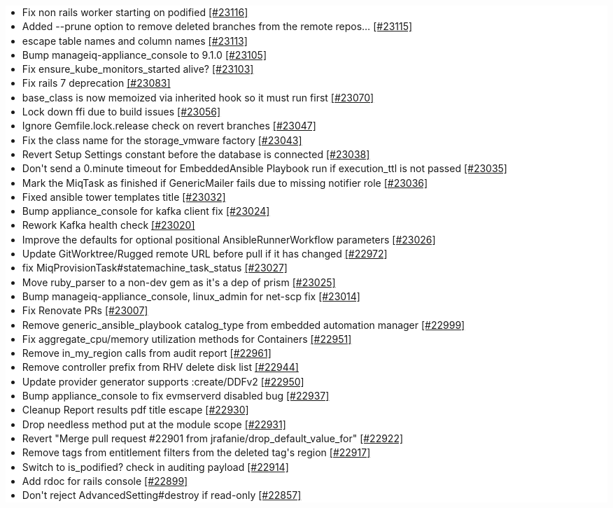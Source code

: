 * Fix non rails worker starting on podified [[#23116]](https://github.com/ManageIQ/manageiq/pull/23116)
* Added --prune option to remove deleted branches from the remote repos… [[#23115]](https://github.com/ManageIQ/manageiq/pull/23115)
* escape table names and column names [[#23113]](https://github.com/ManageIQ/manageiq/pull/23113)
* Bump manageiq-appliance_console to 9.1.0 [[#23105]](https://github.com/ManageIQ/manageiq/pull/23105)
* Fix ensure_kube_monitors_started alive? [[#23103]](https://github.com/ManageIQ/manageiq/pull/23103)
* Fix rails 7 deprecation [[#23083]](https://github.com/ManageIQ/manageiq/pull/23083)
* base_class is now memoized via inherited hook so it must run first [[#23070]](https://github.com/ManageIQ/manageiq/pull/23070)
* Lock down ffi due to build issues [[#23056]](https://github.com/ManageIQ/manageiq/pull/23056)
* Ignore Gemfile.lock.release check on revert branches [[#23047]](https://github.com/ManageIQ/manageiq/pull/23047)
* Fix the class name for the storage_vmware factory [[#23043]](https://github.com/ManageIQ/manageiq/pull/23043)
* Revert Setup Settings constant before the database is connected [[#23038]](https://github.com/ManageIQ/manageiq/pull/23038)
* Don't send a 0.minute timeout for EmbeddedAnsible Playbook run if execution_ttl is not passed [[#23035]](https://github.com/ManageIQ/manageiq/pull/23035)
* Mark the MiqTask as finished if GenericMailer fails due to missing notifier role [[#23036]](https://github.com/ManageIQ/manageiq/pull/23036)
*  Fixed ansible tower templates title [[#23032]](https://github.com/ManageIQ/manageiq/pull/23032)
* Bump appliance_console for kafka client fix [[#23024]](https://github.com/ManageIQ/manageiq/pull/23024)
* Rework Kafka health check [[#23020]](https://github.com/ManageIQ/manageiq/pull/23020)
* Improve the defaults for optional positional AnsibleRunnerWorkflow parameters [[#23026]](https://github.com/ManageIQ/manageiq/pull/23026)
* Update GitWorktree/Rugged remote URL before pull if it has changed [[#22972]](https://github.com/ManageIQ/manageiq/pull/22972)
* fix MiqProvisionTask#statemachine_task_status [[#23027]](https://github.com/ManageIQ/manageiq/pull/23027)
* Move ruby_parser to a non-dev gem as it's a dep of prism [[#23025]](https://github.com/ManageIQ/manageiq/pull/23025)
* Bump manageiq-appliance_console, linux_admin for net-scp fix [[#23014]](https://github.com/ManageIQ/manageiq/pull/23014)
* Fix Renovate PRs [[#23007]](https://github.com/ManageIQ/manageiq/pull/23007)
* Remove generic_ansible_playbook catalog_type from embedded automation manager [[#22999]](https://github.com/ManageIQ/manageiq/pull/22999)
* Fix aggregate_cpu/memory utilization methods for Containers [[#22951]](https://github.com/ManageIQ/manageiq/pull/22951)
* Remove in_my_region calls from audit report [[#22961]](https://github.com/ManageIQ/manageiq/pull/22961)
* Remove controller prefix from RHV delete disk list [[#22944]](https://github.com/ManageIQ/manageiq/pull/22944)
* Update provider generator supports :create/DDFv2 [[#22950]](https://github.com/ManageIQ/manageiq/pull/22950)
* Bump appliance_console to fix evmserverd disabled bug [[#22937]](https://github.com/ManageIQ/manageiq/pull/22937)
* Cleanup Report results pdf title escape [[#22930]](https://github.com/ManageIQ/manageiq/pull/22930)
* Drop needless method put at the module scope [[#22931]](https://github.com/ManageIQ/manageiq/pull/22931)
* Revert "Merge pull request #22901 from jrafanie/drop_default_value_for" [[#22922]](https://github.com/ManageIQ/manageiq/pull/22922)
* Remove tags from entitlement filters from the deleted tag's region [[#22917]](https://github.com/ManageIQ/manageiq/pull/22917)
* Switch to is_podified? check in auditing payload [[#22914]](https://github.com/ManageIQ/manageiq/pull/22914)
* Add rdoc for rails console [[#22899]](https://github.com/ManageIQ/manageiq/pull/22899)
* Don't reject AdvancedSetting#destroy if read-only [[#22857]](https://github.com/ManageIQ/manageiq/pull/22857)
